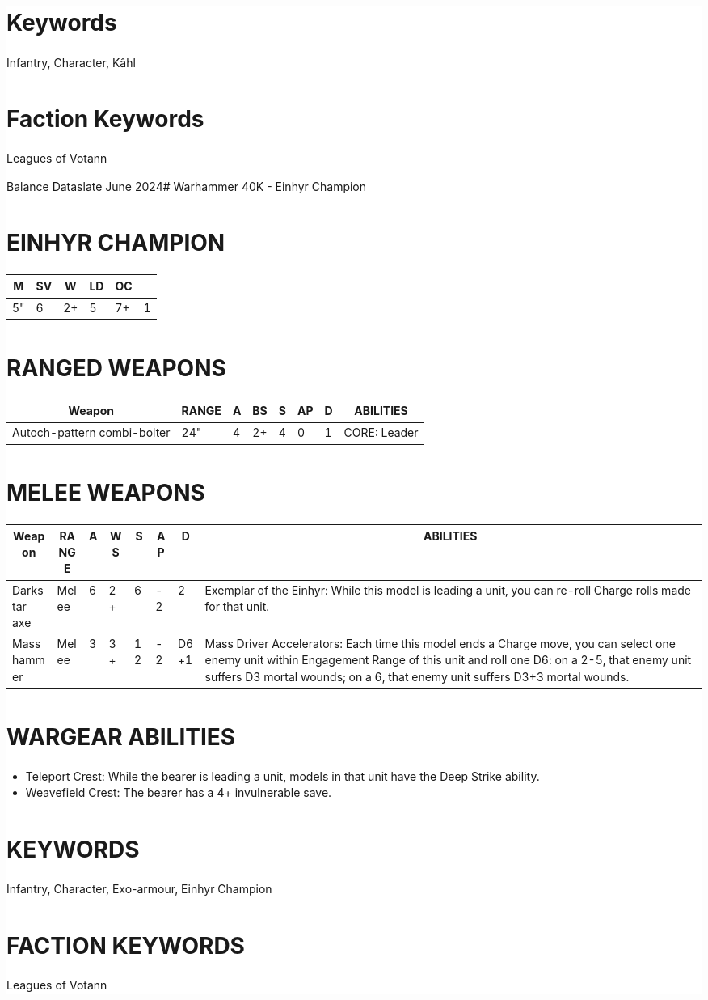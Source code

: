 # Keywords

Infantry, Character, Kâhl

# Faction Keywords

Leagues of Votann

Balance Dataslate June 2024# Warhammer 40K - Einhyr Champion

# EINHYR CHAMPION

|M|SV|W|LD|OC| |
|---|---|---|---|---|---|
|5"|6|2+|5|7+|1|

# RANGED WEAPONS

|Weapon|RANGE|A|BS|S|AP|D|ABILITIES|
|---|---|---|---|---|---|---|---|
|Autoch-pattern combi-bolter|24"|4|2+|4|0|1|CORE: Leader|

# MELEE WEAPONS

|Weapon|RANGE|A|WS|S|AP|D|ABILITIES|
|---|---|---|---|---|---|---|---|
|Darkstar axe|Melee|6|2+|6|-2|2|Exemplar of the Einhyr: While this model is leading a unit, you can re-roll Charge rolls made for that unit.|
|Mass hammer|Melee|3|3+|12|-2|D6+1|Mass Driver Accelerators: Each time this model ends a Charge move, you can select one enemy unit within Engagement Range of this unit and roll one D6: on a 2-5, that enemy unit suffers D3 mortal wounds; on a 6, that enemy unit suffers D3+3 mortal wounds.|

# WARGEAR ABILITIES

- Teleport Crest: While the bearer is leading a unit, models in that unit have the Deep Strike ability.
- Weavefield Crest: The bearer has a 4+ invulnerable save.

# KEYWORDS

Infantry, Character, Exo-armour, Einhyr Champion

# FACTION KEYWORDS

Leagues of Votann
